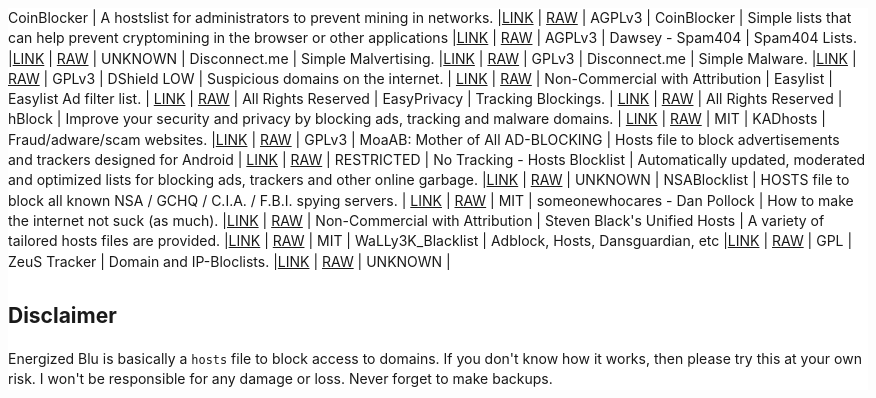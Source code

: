 CoinBlocker | A hostslist for administrators to prevent mining in networks. |[LINK](https://gitlab.com/ZeroDot1/CoinBlockerLists) | [RAW](https://zerodot1.gitlab.io/CoinBlockerLists/hosts) | AGPLv3 |
CoinBlocker | Simple lists that can help prevent cryptomining in the browser or other applications |[LINK](https://gitlab.com/ZeroDot1/CoinBlockerLists) | [RAW](https://zerodot1.gitlab.io/CoinBlockerLists/hosts_browser) | AGPLv3 |
Dawsey - Spam404 | Spam404 Lists. |[LINK](https://github.com/Dawsey21/Lists/) | [RAW](https://raw.githubusercontent.com/Dawsey21/Lists/master/adblock-list.txt) | UNKNOWN |
Disconnect.me | Simple Malvertising. |[LINK](https://github.com/disconnectme) | [RAW](https://s3.amazonaws.com/lists.disconnect.me/simple_malvertising.txt) | GPLv3 |
Disconnect.me | Simple Malware. |[LINK](https://github.com/disconnectme) | [RAW](https://s3.amazonaws.com/lists.disconnect.me/simple_malware.txt) | GPLv3 |
DShield LOW | Suspicious domains on the internet. | [LINK](https://www.dshield.org/suspicious_domains.html) | [RAW](https://www.dshield.org/feeds/suspiciousdomains_Low.txt) | Non-Commercial with Attribution |
Easylist | Easylist Ad filter list. | [LINK](https://easylist.to/) | [RAW](https://raw.githubusercontent.com/EnergizedProtection/EnergizedTools/master/Converter/Hosts/EasylistAdserver.txt) | All Rights Reserved |
EasyPrivacy | Tracking Blockings. | [LINK](https://easylist.to/) | [RAW](https://raw.githubusercontent.com/EnergizedProtection/EnergizedTools/master/Converter/Hosts/EasyPrivacyTracking.txt) | All Rights Reserved |
hBlock | Improve your security and privacy by blocking ads, tracking and malware domains. | [LINK](https://hblock.molinero.xyz/) | [RAW](https://hblock.molinero.xyz/hosts) | MIT |
KADhosts | Fraud/adware/scam websites. |[LINK](https://github.com/azet12/KADhosts) | [RAW](https://raw.githubusercontent.com/azet12/KADhosts/master/KADhosts.txt) | GPLv3 |
MoaAB: Mother of All AD-BLOCKING |  Hosts file to block advertisements and trackers designed for Android | [LINK](https://forum.xda-developers.com/showthread.php?t=1916098) | [RAW](https://raw.githubusercontent.com/Ultimate-Hosts-Blacklist/adblock.mahakala.is/master/output/hosts/ACTIVE/hosts) | RESTRICTED |
No Tracking - Hosts Blocklist | Automatically updated, moderated and optimized lists for blocking ads, trackers and other online garbage. |[LINK](https://github.com/notracking/hosts-blocklists) | [RAW](https://raw.githubusercontent.com/notracking/hosts-blocklists/master/hostnames.txt) | UNKNOWN |
NSABlocklist | HOSTS file to block all known NSA / GCHQ / C.I.A. / F.B.I. spying servers. | [LINK](https://github.com/CHEF-KOCH/NSABlocklist) | [RAW](https://github.com/CHEF-KOCH/NSABlocklist/raw/master/HOSTS) | MIT |
someonewhocares - Dan Pollock | How to make the internet not suck (as much). |[LINK](http://someonewhocares.org/hosts/) | [RAW](http://someonewhocares.org/hosts/zero/hosts) | Non-Commercial with Attribution |
Steven Black's Unified Hosts | A variety of tailored hosts files are provided. |[LINK](https://github.com/StevenBlack/hosts/) | [RAW](https://raw.githubusercontent.com/StevenBlack/hosts/master/alternates/fakenews-gambling/hosts) | MIT |
WaLLy3K_Blacklist | Adblock, Hosts, Dansguardian, etc |[LINK](https://v.firebog.net/hosts/) | [RAW](https://v.firebog.net/hosts/static/w3kbl.txt) | GPL |
ZeuS Tracker | Domain and IP-Bloclists. |[LINK](https://zeustracker.abuse.ch/) | [RAW](https://zeustracker.abuse.ch/blocklist.php?download=domainblocklist) | UNKNOWN |

## Disclaimer

Energized Blu is basically a `hosts` file to block access to domains. If you don't know how it works, then please try this at your own risk. I won't be responsible for any damage or loss. Never forget to make backups.
